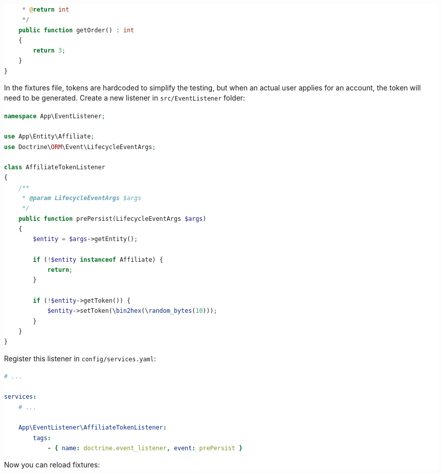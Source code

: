```php
     * @return int
     */
    public function getOrder() : int
    {
        return 3;
    }
}
```

In the fixtures file, tokens are hardcoded to simplify the testing, but when an actual user applies for an account, the token will need to be generated.
Create a new listener in `src/EventListener` folder:

```php
namespace App\EventListener;

use App\Entity\Affiliate;
use Doctrine\ORM\Event\LifecycleEventArgs;

class AffiliateTokenListener
{
    /**
     * @param LifecycleEventArgs $args
     */
    public function prePersist(LifecycleEventArgs $args)
    {
        $entity = $args->getEntity();

        if (!$entity instanceof Affiliate) {
            return;
        }

        if (!$entity->getToken()) {
            $entity->setToken(\bin2hex(\random_bytes(10)));
        }
    }
}
```

Register this listener in `config/services.yaml`:

```yaml
# ...

services:
    # ...
    
    App\EventListener\AffiliateTokenListener:
        tags:
            - { name: doctrine.event_listener, event: prePersist }
```

Now you can reload fixtures:
